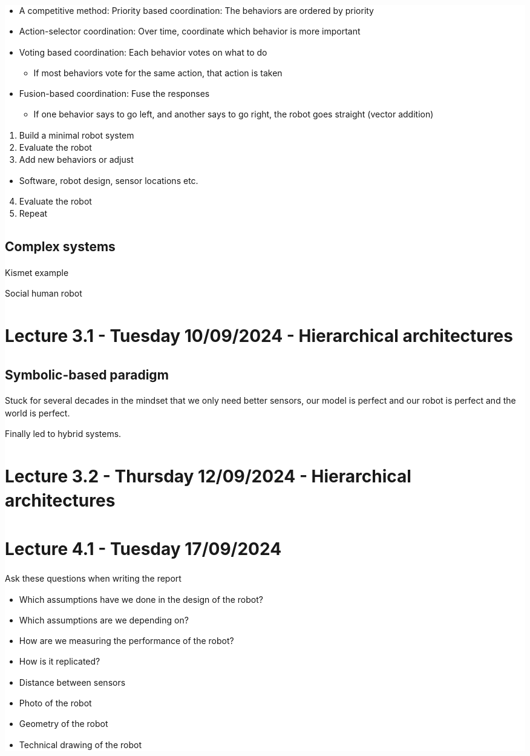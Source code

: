 - A competitive method: Priority based coordination: The behaviors are ordered by priority

- Action-selector coordination: Over time, coordinate which behavior is more important

- Voting based coordination: Each behavior votes on what to do
  - If most behaviors vote for the same action, that action is taken

- Fusion-based coordination: Fuse the responses
  - If one behavior says to go left, and another says to go right, the robot goes straight (vector addition)


1. Build a minimal robot system
2. Evaluate the robot
3. Add new behaviors or adjust
  - Software, robot design, sensor locations etc.
4. Evaluate the robot
5. Repeat

## Complex systems

Kismet example

Social human robot

# Lecture 3.1 - Tuesday 10/09/2024 - Hierarchical architectures

## Symbolic-based paradigm

Stuck for several decades in the mindset that we only need better sensors, our model is perfect and our robot is perfect and the world is perfect.

Finally led to hybrid systems.

# Lecture 3.2 - Thursday 12/09/2024 - Hierarchical architectures

# Lecture 4.1 - Tuesday 17/09/2024

Ask these questions when writing the report

- Which assumptions have we done in the design of the robot?
- Which assumptions are we depending on?

- How are we measuring the performance of the robot?
- How is it replicated?

- Distance between sensors
- Photo of the robot
- Geometry of the robot
- Technical drawing of the robot
